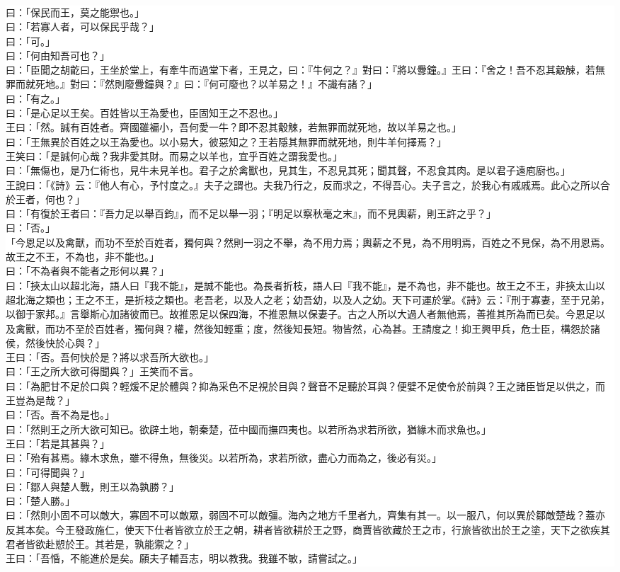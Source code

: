 曰：「保民而王，莫之能禦也。」
​		
曰：「若寡人者，可以保民乎哉？」
​		
曰：「可。」
​		
曰：「何由知吾可也？」
​		
曰：「臣聞之胡齕曰，王坐於堂上，有牽牛而過堂下者，王見之，曰：『牛何之？』對曰：『將以釁鐘。』王曰：『舍之！吾不忍其觳觫，若無罪而就死地。』對曰：『然則廢釁鐘與？』曰：『何可廢也？以羊易之！』不識有諸？」
​		
曰：「有之。」
​		
曰：「是心足以王矣。百姓皆以王為愛也，臣固知王之不忍也。」
​		
王曰：「然。誠有百姓者。齊國雖褊小，吾何愛一牛？即不忍其觳觫，若無罪而就死地，故以羊易之也。」
​		
曰：「王無異於百姓之以王為愛也。以小易大，彼惡知之？王若隱其無罪而就死地，則牛羊何擇焉？」
​		
王笑曰：「是誠何心哉？我非愛其財。而易之以羊也，宜乎百姓之謂我愛也。」
​		
曰：「無傷也，是乃仁術也，見牛未見羊也。君子之於禽獸也，見其生，不忍見其死；聞其聲，不忍食其肉。是以君子遠庖廚也。」
​		
王說曰：「《詩》云：『他人有心，予忖度之。』夫子之謂也。夫我乃行之，反而求之，不得吾心。夫子言之，於我心有戚戚焉。此心之所以合於王者，何也？」
​		
曰：「有復於王者曰：『吾力足以舉百鈞』，而不足以舉一羽；『明足以察秋毫之末』，而不見輿薪，則王許之乎？」
​		
曰：「否。」
​		
「今恩足以及禽獸，而功不至於百姓者，獨何與？然則一羽之不舉，為不用力焉；輿薪之不見，為不用明焉，百姓之不見保，為不用恩焉。故王之不王，不為也，非不能也。」
​		
曰：「不為者與不能者之形何以異？」
​		
曰：「挾太山以超北海，語人曰『我不能』，是誠不能也。為長者折枝，語人曰『我不能』，是不為也，非不能也。故王之不王，非挾太山以超北海之類也；王之不王，是折枝之類也。老吾老，以及人之老；幼吾幼，以及人之幼。天下可運於掌。《詩》云：『刑于寡妻，至于兄弟，以御于家邦。』言舉斯心加諸彼而已。故推恩足以保四海，不推恩無以保妻子。古之人所以大過人者無他焉，善推其所為而已矣。今恩足以及禽獸，而功不至於百姓者，獨何與？權，然後知輕重；度，然後知長短。物皆然，心為甚。王請度之！抑王興甲兵，危士臣，構怨於諸侯，然後快於心與？」
​		
王曰：「否。吾何快於是？將以求吾所大欲也。」
​		
曰：「王之所大欲可得聞與？」王笑而不言。
​		
曰：「為肥甘不足於口與？輕煖不足於體與？抑為采色不足視於目與？聲音不足聽於耳與？便嬖不足使令於前與？王之諸臣皆足以供之，而王豈為是哉？」
​		
曰：「否。吾不為是也。」
​		
曰：「然則王之所大欲可知已。欲辟土地，朝秦楚，莅中國而撫四夷也。以若所為求若所欲，猶緣木而求魚也。」
​		
王曰：「若是其甚與？」
​		
曰：「殆有甚焉。緣木求魚，雖不得魚，無後災。以若所為，求若所欲，盡心力而為之，後必有災。」
​		
曰：「可得聞與？」
​		
曰：「鄒人與楚人戰，則王以為孰勝？」
​		
曰：「楚人勝。」
​		
曰：「然則小固不可以敵大，寡固不可以敵眾，弱固不可以敵彊。海內之地方千里者九，齊集有其一。以一服八，何以異於鄒敵楚哉？蓋亦反其本矣。今王發政施仁，使天下仕者皆欲立於王之朝，耕者皆欲耕於王之野，商賈皆欲藏於王之市，行旅皆欲出於王之塗，天下之欲疾其君者皆欲赴愬於王。其若是，孰能禦之？」
​		
王曰：「吾惛，不能進於是矣。願夫子輔吾志，明以教我。我雖不敏，請嘗試之。」
​		